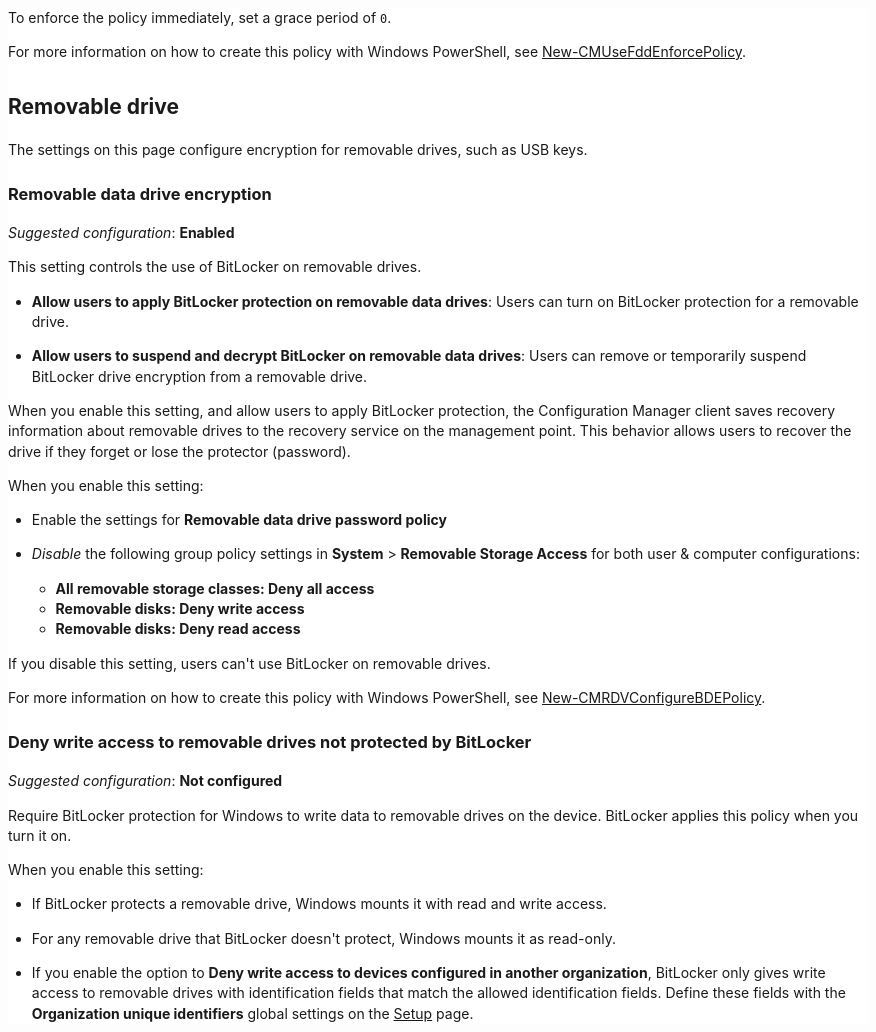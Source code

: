 To enforce the policy immediately, set a grace period of `0`.

For more information on how to create this policy with Windows PowerShell, see [New-CMUseFddEnforcePolicy](/powershell/module/configurationmanager/new-cmusefddenforcepolicy?view=sccm-ps).

## Removable drive

The settings on this page configure encryption for removable drives, such as USB keys.

### Removable data drive encryption

*Suggested configuration*: **Enabled**

This setting controls the use of BitLocker on removable drives.

- **Allow users to apply BitLocker protection on removable data drives**: Users can turn on BitLocker protection for a removable drive.

- **Allow users to suspend and decrypt BitLocker on removable data drives**: Users can remove or temporarily suspend BitLocker drive encryption from a removable drive.

When you enable this setting, and allow users to apply BitLocker protection, the Configuration Manager client saves recovery information about removable drives to the recovery service on the management point. This behavior allows users to recover the drive if they forget or lose the protector (password).

When you enable this setting:

- Enable the settings for **Removable data drive password policy**

- *Disable* the following group policy settings in **System** > **Removable Storage Access** for both user & computer configurations:

  - **All removable storage classes: Deny all access**
  - **Removable disks: Deny write access**
  - **Removable disks: Deny read access**

If you disable this setting, users can't use BitLocker on removable drives.

For more information on how to create this policy with Windows PowerShell, see [New-CMRDVConfigureBDEPolicy](/powershell/module/configurationmanager/new-cmrdvconfigurebdepolicy?view=sccm-ps).

### Deny write access to removable drives not protected by BitLocker

*Suggested configuration*: **Not configured**

Require BitLocker protection for Windows to write data to removable drives on the device. BitLocker applies this policy when you turn it on.

When you enable this setting:

- If BitLocker protects a removable drive, Windows mounts it with read and write access.

- For any removable drive that BitLocker doesn't protect, Windows mounts it as read-only.

- If you enable the option to **Deny write access to devices configured in another organization**, BitLocker only gives write access to removable drives with identification fields that match the allowed identification fields. Define these fields with the **Organization unique identifiers** global settings on the [Setup](#setup) page.
